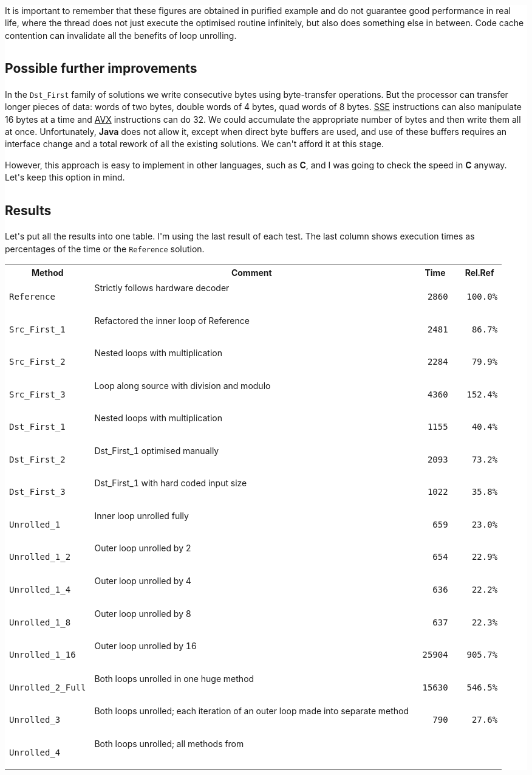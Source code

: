 It is important to remember that these figures are obtained in purified example and do not guarantee good performance in
real life, where the thread does not just execute the optimised routine infinitely, but also does something else in
between. Code cache contention can invalidate all the benefits of loop unrolling.

Possible further improvements
-----------------------------

In the `Dst_First` family of solutions we write consecutive bytes using byte-transfer operations. But the processor can
transfer longer pieces of data: words of two bytes, double words of 4 bytes, quad words of 8 bytes. [SSE](http://en.wikipedia.org/wiki/Streaming_SIMD_Extensions)
instructions can also manipulate 16 bytes at a time and
[AVX](http://en.wikipedia.org/wiki/Advanced_Vector_Extensions) instructions can do 32. We could accumulate the
appropriate number of bytes and then write them all at once. Unfortunately, **Java** does not allow it, except when
direct byte buffers are used, and use of these buffers requires an interface change and a total rework of all
the existing solutions. We can't afford it at this stage.

However, this approach is easy to implement in other languages, such as **C**, and I was going to check the speed in **C**
anyway. Let's keep this option in mind. 

Results
-------

Let's put all the results into one table. I'm using the last result of each test. The last column shows execution
times as percentages of the time or the `Reference` solution.

<table>
<tr><th>     Method               </th> <th> Comment                                     </th> <th>  Time </th> <th> Rel.Ref</th></tr>
<tr><td><pre>Reference      </pre></td> <td> Strictly follows hardware decoder           </td> <td><pre>  2860 </pre></td> <td><pre> 100.0%</pre></td></tr>
<tr><td><pre>Src_First_1    </pre></td> <td> Refactored the inner loop of Reference      </td> <td><pre>  2481 </pre></td> <td><pre>  86.7%</pre></td></tr>
<tr><td><pre>Src_First_2    </pre></td> <td> Nested loops with multiplication            </td> <td><pre>  2284 </pre></td> <td><pre>  79.9%</pre></td></tr>
<tr><td><pre>Src_First_3    </pre></td> <td> Loop along source with division and modulo  </td> <td><pre>  4360 </pre></td> <td><pre> 152.4%</pre></td></tr>
<tr><td><pre>Dst_First_1    </pre></td> <td> Nested loops with multiplication            </td> <td><pre>  1155 </pre></td> <td><pre>  40.4%</pre></td></tr>
<tr><td><pre>Dst_First_2    </pre></td> <td> Dst_First_1 optimised manually              </td> <td><pre>  2093 </pre></td> <td><pre>  73.2%</pre></td></tr>
<tr><td><pre>Dst_First_3    </pre></td> <td> Dst_First_1 with hard coded input size      </td> <td><pre>  1022 </pre></td> <td><pre>  35.8%</pre></td></tr>
<tr><td><pre>Unrolled_1     </pre></td> <td> Inner loop unrolled fully                   </td> <td><pre>   659 </pre></td> <td><pre>  23.0%</pre></td></tr>
<tr><td><pre>Unrolled_1_2   </pre></td> <td> Outer loop unrolled by 2                    </td> <td><pre>   654 </pre></td> <td><pre>  22.9%</pre></td></tr>
<tr><td><pre>Unrolled_1_4   </pre></td> <td> Outer loop unrolled by 4                    </td> <td><pre>   636 </pre></td> <td><pre>  22.2%</pre></td></tr>
<tr><td><pre>Unrolled_1_8   </pre></td> <td> Outer loop unrolled by 8                    </td> <td><pre>   637 </pre></td> <td><pre>  22.3%</pre></td></tr>
<tr><td><pre>Unrolled_1_16  </pre></td> <td> Outer loop unrolled by 16                   </td> <td><pre> 25904 </pre></td> <td><pre> 905.7%</pre></td></tr>
<tr><td><pre>Unrolled_2_Full</pre></td> <td> Both loops unrolled in one huge method      </td> <td><pre> 15630 </pre></td> <td><pre> 546.5%</pre></td></tr>
<tr><td><pre>Unrolled_3     </pre></td> <td> Both loops unrolled; each iteration of an
                                  outer loop made into separate method        </td> <td><pre>   790 </pre></td> <td><pre>  27.6%</pre></td></tr>
<tr><td><pre>Unrolled_4     </pre></td> <td> Both loops unrolled; all methods from